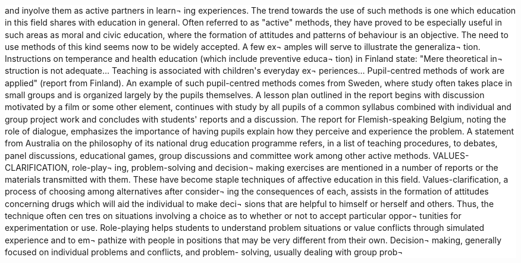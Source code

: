 and inyolve them as active partners in learn¬
ing experiences. The trend towards the use
of such methods is one which education in
this field shares with education in general.
Often referred to as "active" methods, they
have proved to be especially useful in such
areas as moral and civic education, where
the formation of attitudes and patterns of
behaviour is an objective.
The need to use methods of this kind
seems now to be widely accepted. A few ex¬
amples will serve to illustrate the generaliza¬
tion. Instructions on temperance and health
education (which include preventive educa¬
tion) in Finland state: "Mere theoretical in¬
struction is not adequate... Teaching is
associated with children's everyday ex¬
periences... Pupil-centred methods of work
are applied" (report from Finland).
An example of such pupil-centred
methods comes from Sweden, where study
often takes place in small groups and is
organized largely by the pupils themselves.
A lesson plan outlined in the report begins
with discussion motivated by a film or some
other element, continues with study by all
pupils of a common syllabus combined with
individual and group project work and
concludes with students' reports and a
discussion.
The report for Flemish-speaking Belgium,
noting the role of dialogue, emphasizes the
importance of having pupils explain how
they perceive and experience the problem. A
statement from Australia on the philosophy
of its national drug education programme
refers, in a list of teaching procedures, to
debates, panel discussions, educational
games, group discussions and committee
work among other active methods.
VALUES-CLARIFICATION, role-play¬
ing, problem-solving and decision¬
making exercises are mentioned in
a number of reports or the materials
transmitted with them. These have become
staple techniques of affective education in
this field. Values-clarification, a process of
choosing among alternatives after consider¬
ing the consequences of each, assists in the
formation of attitudes concerning drugs
which will aid the individual to make deci¬
sions that are helpful to himself or herself
and others. Thus, the technique often cen
tres on situations involving a choice as to
whether or not to accept particular oppor¬
tunities for experimentation or use.
Role-playing helps students to understand
problem situations or value conflicts
through simulated experience and to em¬
pathize with people in positions that may be
very different from their own. Decision¬
making, generally focused on individual
problems and conflicts, and problem-
solving, usually dealing with group prob¬